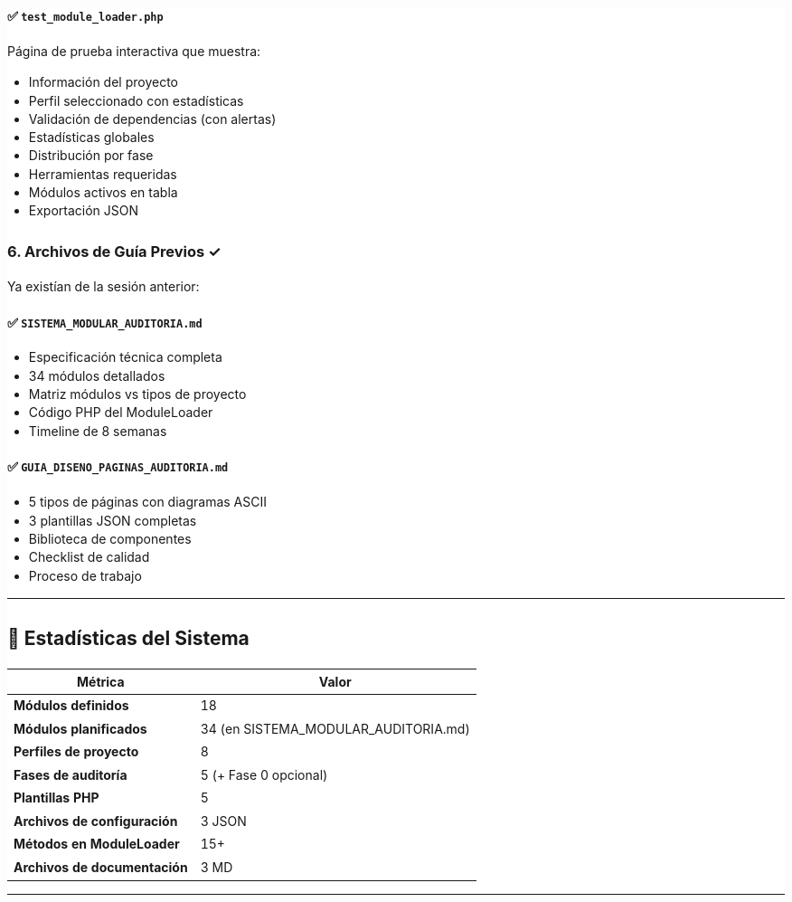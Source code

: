 #### ✅ `test_module_loader.php`
Página de prueba interactiva que muestra:
- Información del proyecto
- Perfil seleccionado con estadísticas
- Validación de dependencias (con alertas)
- Estadísticas globales
- Distribución por fase
- Herramientas requeridas
- Módulos activos en tabla
- Exportación JSON

### 6. **Archivos de Guía Previos** ✓

Ya existían de la sesión anterior:

#### ✅ `SISTEMA_MODULAR_AUDITORIA.md`
- Especificación técnica completa
- 34 módulos detallados
- Matriz módulos vs tipos de proyecto
- Código PHP del ModuleLoader
- Timeline de 8 semanas

#### ✅ `GUIA_DISENO_PAGINAS_AUDITORIA.md`
- 5 tipos de páginas con diagramas ASCII
- 3 plantillas JSON completas
- Biblioteca de componentes
- Checklist de calidad
- Proceso de trabajo

---

## 🔢 Estadísticas del Sistema

| Métrica | Valor |
|---------|-------|
| **Módulos definidos** | 18 |
| **Módulos planificados** | 34 (en SISTEMA_MODULAR_AUDITORIA.md) |
| **Perfiles de proyecto** | 8 |
| **Fases de auditoría** | 5 (+ Fase 0 opcional) |
| **Plantillas PHP** | 5 |
| **Archivos de configuración** | 3 JSON |
| **Métodos en ModuleLoader** | 15+ |
| **Archivos de documentación** | 3 MD |

---

